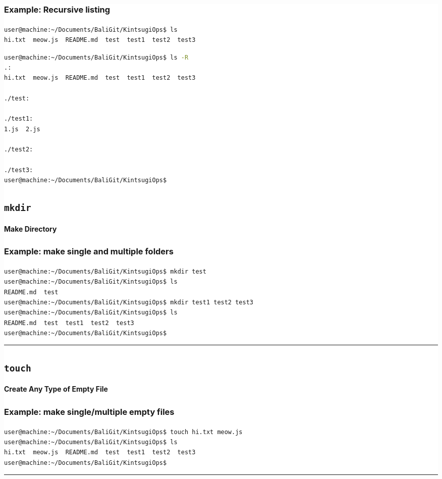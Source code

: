 ### Example: Recursive listing

```bash
user@machine:~/Documents/BaliGit/KintsugiOps$ ls
hi.txt  meow.js  README.md  test  test1  test2  test3
```

```bash
user@machine:~/Documents/BaliGit/KintsugiOps$ ls -R
.:  
hi.txt  meow.js  README.md  test  test1  test2  test3  

./test:  

./test1:  
1.js  2.js  

./test2:  

./test3:
user@machine:~/Documents/BaliGit/KintsugiOps$
```

## `mkdir`

**Make Directory**

### Example: make single and multiple folders

```bash
user@machine:~/Documents/BaliGit/KintsugiOps$ mkdir test
user@machine:~/Documents/BaliGit/KintsugiOps$ ls
README.md  test
user@machine:~/Documents/BaliGit/KintsugiOps$ mkdir test1 test2 test3
user@machine:~/Documents/BaliGit/KintsugiOps$ ls
README.md  test  test1  test2  test3
user@machine:~/Documents/BaliGit/KintsugiOps$
```

---

## `touch`

**Create Any Type of Empty File**

### Example: make single/multiple empty files

```bash
user@machine:~/Documents/BaliGit/KintsugiOps$ touch hi.txt meow.js
user@machine:~/Documents/BaliGit/KintsugiOps$ ls
hi.txt  meow.js  README.md  test  test1  test2  test3
user@machine:~/Documents/BaliGit/KintsugiOps$
```

---